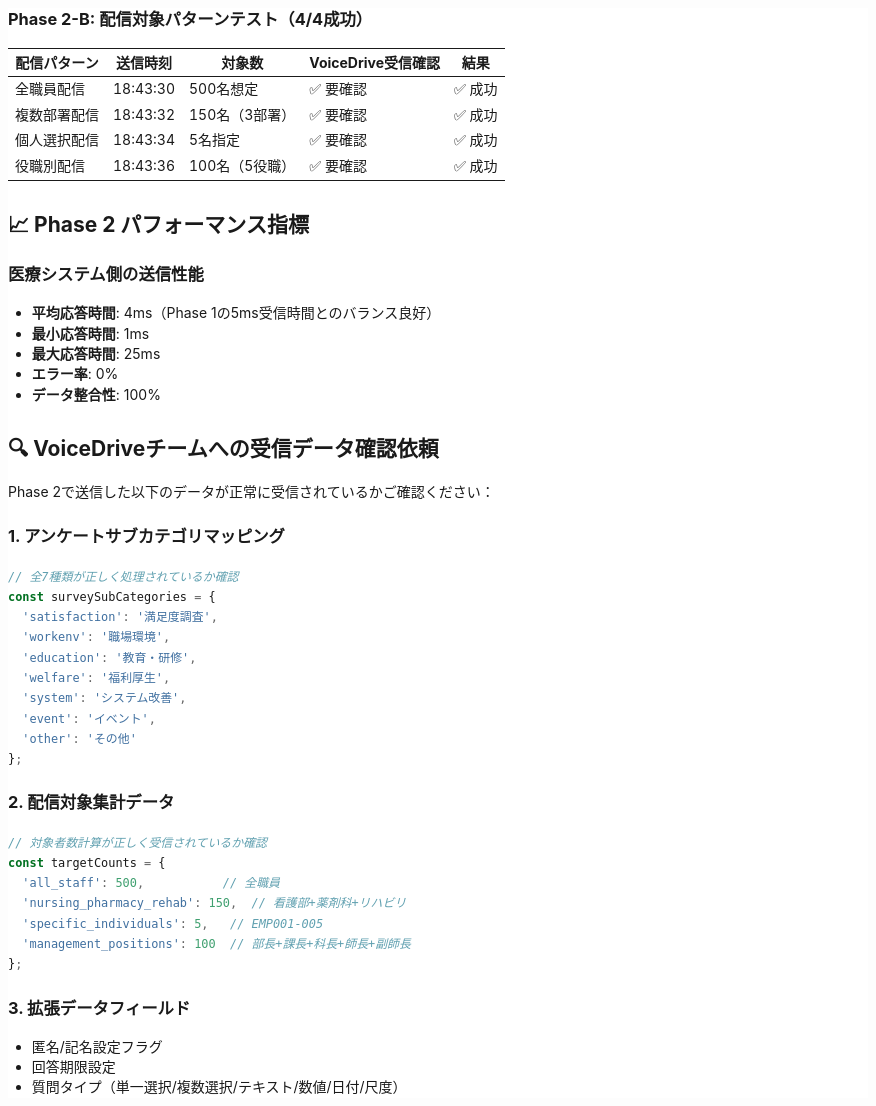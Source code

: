### Phase 2-B: 配信対象パターンテスト（4/4成功）

| 配信パターン | 送信時刻 | 対象数 | VoiceDrive受信確認 | 結果 |
|-------------|---------|--------|-------------------|------|
| 全職員配信 | 18:43:30 | 500名想定 | ✅ 要確認 | ✅ 成功 |
| 複数部署配信 | 18:43:32 | 150名（3部署） | ✅ 要確認 | ✅ 成功 |
| 個人選択配信 | 18:43:34 | 5名指定 | ✅ 要確認 | ✅ 成功 |
| 役職別配信 | 18:43:36 | 100名（5役職） | ✅ 要確認 | ✅ 成功 |

## 📈 Phase 2 パフォーマンス指標

### 医療システム側の送信性能
- **平均応答時間**: 4ms（Phase 1の5ms受信時間とのバランス良好）
- **最小応答時間**: 1ms
- **最大応答時間**: 25ms
- **エラー率**: 0%
- **データ整合性**: 100%

## 🔍 VoiceDriveチームへの受信データ確認依頼

Phase 2で送信した以下のデータが正常に受信されているかご確認ください：

### 1. アンケートサブカテゴリマッピング
```javascript
// 全7種類が正しく処理されているか確認
const surveySubCategories = {
  'satisfaction': '満足度調査',
  'workenv': '職場環境',
  'education': '教育・研修',
  'welfare': '福利厚生',
  'system': 'システム改善',
  'event': 'イベント',
  'other': 'その他'
};
```

### 2. 配信対象集計データ
```javascript
// 対象者数計算が正しく受信されているか確認
const targetCounts = {
  'all_staff': 500,           // 全職員
  'nursing_pharmacy_rehab': 150,  // 看護部+薬剤科+リハビリ
  'specific_individuals': 5,   // EMP001-005
  'management_positions': 100  // 部長+課長+科長+師長+副師長
};
```

### 3. 拡張データフィールド
- 匿名/記名設定フラグ
- 回答期限設定
- 質問タイプ（単一選択/複数選択/テキスト/数値/日付/尺度）
